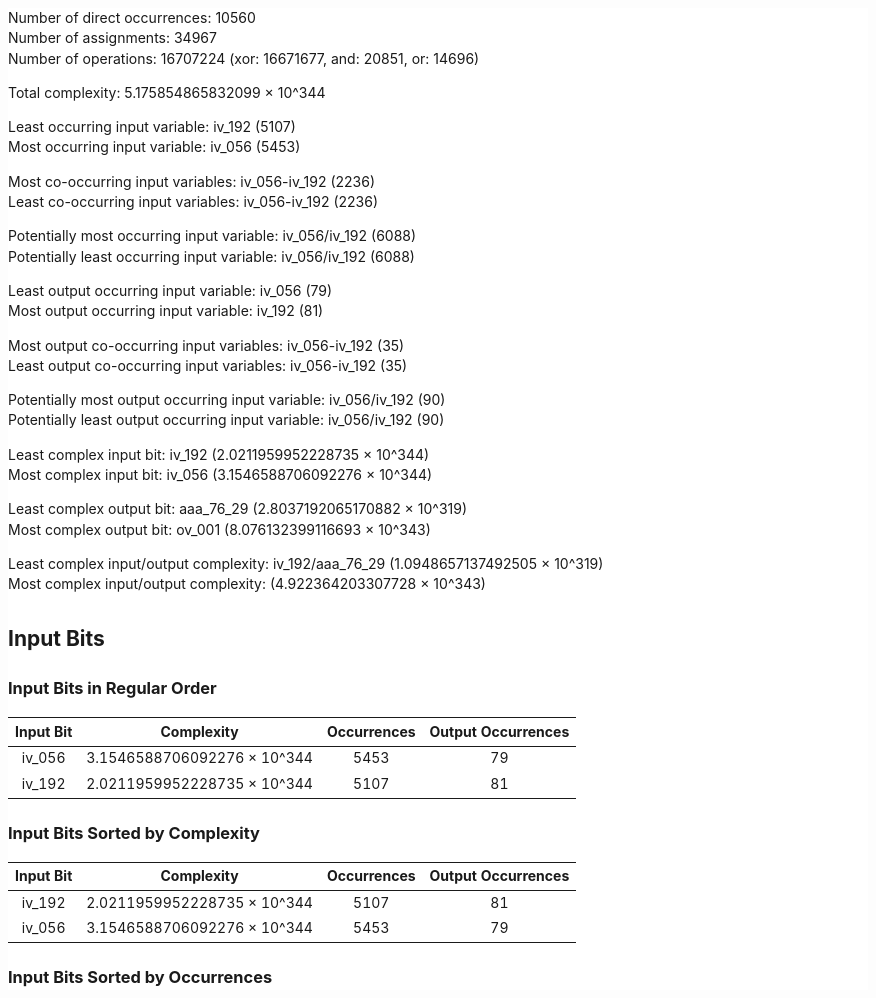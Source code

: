 Number of direct occurrences: 10560  
Number of assignments: 34967  
Number of operations: 16707224
(xor: 16671677,
and: 20851,
or: 14696)

Total complexity: 5.175854865832099 × 10^344

Least occurring input variable: iv_192 (5107)  
Most occurring input variable: iv_056 (5453)

Most co-occurring input variables: iv_056-iv_192 (2236)  
Least co-occurring input variables: iv_056-iv_192 (2236)

Potentially most occurring input variable: iv_056/iv_192 (6088)  
Potentially least occurring input variable: iv_056/iv_192 (6088)

Least output occurring input variable: iv_056 (79)  
Most output occurring input variable: iv_192 (81)

Most output co-occurring input variables: iv_056-iv_192 (35)  
Least output co-occurring input variables: iv_056-iv_192 (35)

Potentially most output occurring input variable: iv_056/iv_192 (90)  
Potentially least output occurring input variable: iv_056/iv_192 (90)

Least complex input bit: iv_192 (2.0211959952228735 × 10^344)  
Most complex input bit: iv_056 (3.1546588706092276 × 10^344)

Least complex output bit: aaa_76_29 (2.8037192065170882 × 10^319)  
Most complex output bit: ov_001 (8.076132399116693 × 10^343)

Least complex input/output complexity: iv_192/aaa_76_29 (1.0948657137492505 × 10^319)  
Most complex input/output complexity:  (4.922364203307728 × 10^343)

## Input Bits

### Input Bits in Regular Order

| Input Bit | Complexity | Occurrences | Output Occurrences |
|:---------:|:----------:|:-----------:|:------------------:|
| iv_056 | 3.1546588706092276 × 10^344 | 5453 | 79 |
| iv_192 | 2.0211959952228735 × 10^344 | 5107 | 81 |

### Input Bits Sorted by Complexity

| Input Bit | Complexity | Occurrences | Output Occurrences |
|:---------:|:----------:|:-----------:|:------------------:|
| iv_192 | 2.0211959952228735 × 10^344 | 5107 | 81 |
| iv_056 | 3.1546588706092276 × 10^344 | 5453 | 79 |

### Input Bits Sorted by Occurrences
